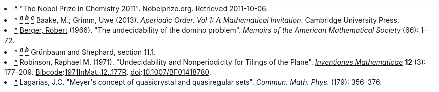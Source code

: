 <li id="cite_note-nobel-4"><span class="mw-cite-backlink"><b><a href="#cite_ref-nobel_4-0">^</a></b></span> <span class="reference-text"><span class="citation web"><a rel="nofollow" class="external text" href="http://www.nobelprize.org/nobel_prizes/chemistry/laureates/2011/">"The Nobel Prize in Chemistry 2011"</a>. Nobelprize.org<span class="reference-accessdate">. Retrieved <span class="nowrap">2011-10-06</span></span>.</span><span title="ctx_ver=Z39.88-2004&amp;rfr_id=info%3Asid%2Fen.wikipedia.org%3AAperiodic+tiling&amp;rft.btitle=The+Nobel+Prize+in+Chemistry+2011&amp;rft.genre=book&amp;rft_id=http%3A%2F%2Fwww.nobelprize.org%2Fnobel_prizes%2Fchemistry%2Flaureates%2F2011%2F&amp;rft.pub=Nobelprize.org&amp;rft_val_fmt=info%3Aofi%2Ffmt%3Akev%3Amtx%3Abook" class="Z3988"><span style="display:none;">&#160;</span></span></span>
</li>
<li id="cite_note-tao-5"><span class="mw-cite-backlink">^ <a href="#cite_ref-tao_5-0"><sup><i><b>a</b></i></sup></a> <a href="#cite_ref-tao_5-1"><sup><i><b>b</b></i></sup></a> <a href="#cite_ref-tao_5-2"><sup><i><b>c</b></i></sup></a></span> <span class="reference-text"><span class="citation book">Baake, M.; Grimm, Uwe (2013). <i>Aperiodic Order. Vol 1: A Mathematical Invitation</i>. Cambridge University Press.</span><span title="ctx_ver=Z39.88-2004&amp;rfr_id=info%3Asid%2Fen.wikipedia.org%3AAperiodic+tiling&amp;rft.au=Baake%2C+M.&amp;rft.aufirst=M.&amp;rft.au=Grimm%2C+Uwe&amp;rft.aulast=Baake&amp;rft.btitle=Aperiodic+Order.+Vol+1%3A+A+Mathematical+Invitation&amp;rft.date=2013&amp;rft.genre=book&amp;rft.pub=Cambridge+University+Press&amp;rft_val_fmt=info%3Aofi%2Ffmt%3Akev%3Amtx%3Abook" class="Z3988"><span style="display:none;">&#160;</span></span></span>
</li>
<li id="cite_note-6"><span class="mw-cite-backlink"><b><a href="#cite_ref-6">^</a></b></span> <span class="reference-text"><span class="citation journal"><a href="/wiki/Robert_Berger_(mathematician)" title="Robert Berger (mathematician)">Berger, Robert</a> (1966). "The undecidability of the domino problem". <i>Memoirs of the American Mathematical Society</i> (66): 1–72.</span><span title="ctx_ver=Z39.88-2004&amp;rfr_id=info%3Asid%2Fen.wikipedia.org%3AAperiodic+tiling&amp;rft.atitle=The+undecidability+of+the+domino+problem&amp;rft.au=Berger%2C+Robert&amp;rft.aufirst=Robert&amp;rft.aulast=Berger&amp;rft.date=1966&amp;rft.genre=article&amp;rft.issue=66&amp;rft.jtitle=Memoirs+of+the+American+Mathematical+Society&amp;rft.pages=1-72&amp;rft_val_fmt=info%3Aofi%2Ffmt%3Akev%3Amtx%3Ajournal" class="Z3988"><span style="display:none;">&#160;</span></span></span>
</li>
<li id="cite_note-gs-7"><span class="mw-cite-backlink">^ <a href="#cite_ref-gs_7-0"><sup><i><b>a</b></i></sup></a> <a href="#cite_ref-gs_7-1"><sup><i><b>b</b></i></sup></a></span> <span class="reference-text">Grünbaum and Shephard, section 11.1.</span>
</li>
<li id="cite_note-8"><span class="mw-cite-backlink"><b><a href="#cite_ref-8">^</a></b></span> <span class="reference-text"><span class="citation journal">Robinson, Raphael M. (1971). "Undecidability and Nonperiodicity for Tilings of the Plane". <i><a href="/wiki/Inventiones_Mathematicae" title="Inventiones Mathematicae">Inventiones Mathematicae</a></i> <b>12</b> (3): 177–209. <a href="/wiki/Bibcode" title="Bibcode">Bibcode</a>:<a rel="nofollow" class="external text" href="http://adsabs.harvard.edu/abs/1971InMat..12..177R">1971InMat..12..177R</a>. <a href="/wiki/Digital_object_identifier" title="Digital object identifier">doi</a>:<a rel="nofollow" class="external text" href="//dx.doi.org/10.1007%2FBF01418780">10.1007/BF01418780</a>.</span><span title="ctx_ver=Z39.88-2004&amp;rfr_id=info%3Asid%2Fen.wikipedia.org%3AAperiodic+tiling&amp;rft.atitle=Undecidability+and+Nonperiodicity+for+Tilings+of+the+Plane&amp;rft.aufirst=Raphael+M.&amp;rft.aulast=Robinson&amp;rft.au=Robinson%2C+Raphael+M.&amp;rft.date=1971&amp;rft.genre=article&amp;rft_id=info%3Abibcode%2F1971InMat..12..177R&amp;rft_id=info%3Adoi%2F10.1007%2FBF01418780&amp;rft.issue=3&amp;rft.jtitle=Inventiones+Mathematicae&amp;rft.pages=177-209&amp;rft_val_fmt=info%3Aofi%2Ffmt%3Akev%3Amtx%3Ajournal&amp;rft.volume=12" class="Z3988"><span style="display:none;">&#160;</span></span></span>
</li>
<li id="cite_note-9"><span class="mw-cite-backlink"><b><a href="#cite_ref-9">^</a></b></span> <span class="reference-text"><span class="citation journal">Lagarias, J.C. "Meyer's concept of quasicrystal and quasiregular sets". <i>Commun. Math. Phys.</i> (179): 356–376.</span><span title="ctx_ver=Z39.88-2004&amp;rfr_id=info%3Asid%2Fen.wikipedia.org%3AAperiodic+tiling&amp;rft.atitle=Meyer%27s+concept+of+quasicrystal+and+quasiregular+sets&amp;rft.aufirst=J.C.&amp;rft.au=Lagarias%2C+J.C.&amp;rft.aulast=Lagarias&amp;rft.genre=article&amp;rft.issue=179&amp;rft.jtitle=Commun.+Math.+Phys.&amp;rft.pages=356-376&amp;rft_val_fmt=info%3Aofi%2Ffmt%3Akev%3Amtx%3Ajournal" class="Z3988"><span style="display:none;">&#160;</span></span></span>
</li>